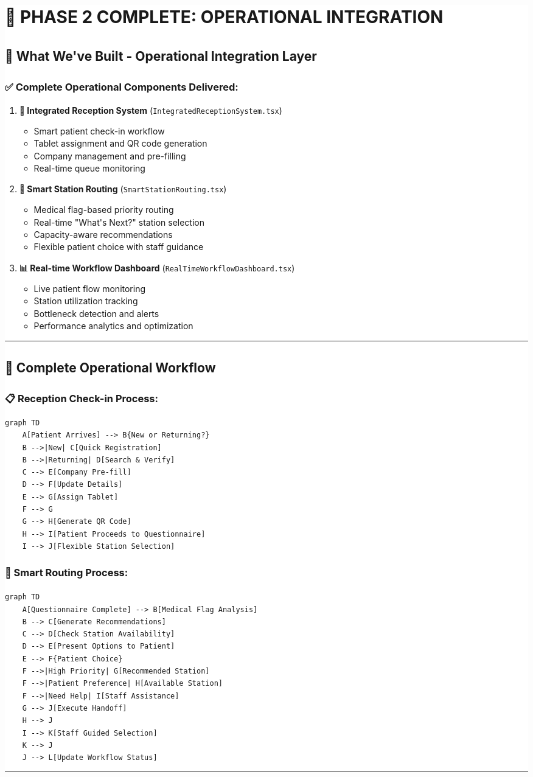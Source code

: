 # 🚀 **PHASE 2 COMPLETE: OPERATIONAL INTEGRATION**

## 🎯 **What We've Built - Operational Integration Layer**

### **✅ Complete Operational Components Delivered:**

1. **🏥 Integrated Reception System** (`IntegratedReceptionSystem.tsx`)
   - Smart patient check-in workflow
   - Tablet assignment and QR code generation
   - Company management and pre-filling
   - Real-time queue monitoring

2. **🎯 Smart Station Routing** (`SmartStationRouting.tsx`)
   - Medical flag-based priority routing
   - Real-time "What's Next?" station selection
   - Capacity-aware recommendations
   - Flexible patient choice with staff guidance

3. **📊 Real-time Workflow Dashboard** (`RealTimeWorkflowDashboard.tsx`)
   - Live patient flow monitoring
   - Station utilization tracking
   - Bottleneck detection and alerts
   - Performance analytics and optimization

---

## 🔄 **Complete Operational Workflow**

### **📋 Reception Check-in Process:**

```mermaid
graph TD
    A[Patient Arrives] --> B{New or Returning?}
    B -->|New| C[Quick Registration]
    B -->|Returning| D[Search & Verify]
    C --> E[Company Pre-fill]
    D --> F[Update Details]
    E --> G[Assign Tablet]
    F --> G
    G --> H[Generate QR Code]
    H --> I[Patient Proceeds to Questionnaire]
    I --> J[Flexible Station Selection]
```

### **🎯 Smart Routing Process:**

```mermaid
graph TD
    A[Questionnaire Complete] --> B[Medical Flag Analysis]
    B --> C[Generate Recommendations]
    C --> D[Check Station Availability]
    D --> E[Present Options to Patient]
    E --> F{Patient Choice}
    F -->|High Priority| G[Recommended Station]
    F -->|Patient Preference| H[Available Station]
    F -->|Need Help| I[Staff Assistance]
    G --> J[Execute Handoff]
    H --> J
    I --> K[Staff Guided Selection]
    K --> J
    J --> L[Update Workflow Status]
```

---